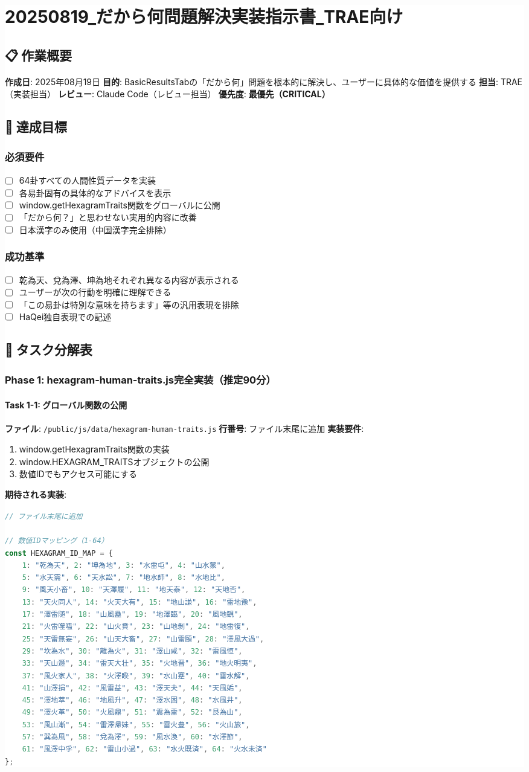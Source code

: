 # 20250819_だから何問題解決実装指示書_TRAE向け

## 📋 作業概要
**作成日**: 2025年08月19日
**目的**: BasicResultsTabの「だから何」問題を根本的に解決し、ユーザーに具体的な価値を提供する
**担当**: TRAE（実装担当）
**レビュー**: Claude Code（レビュー担当）
**優先度**: **最優先（CRITICAL）**

## 🎯 達成目標

### 必須要件
- [ ] 64卦すべての人間性質データを実装
- [ ] 各易卦固有の具体的なアドバイスを表示
- [ ] window.getHexagramTraits関数をグローバルに公開
- [ ] 「だから何？」と思わせない実用的内容に改善
- [ ] 日本漢字のみ使用（中国漢字完全排除）

### 成功基準
- [ ] 乾為天、兌為澤、坤為地それぞれ異なる内容が表示される
- [ ] ユーザーが次の行動を明確に理解できる
- [ ] 「この易卦は特別な意味を持ちます」等の汎用表現を排除
- [ ] HaQei独自表現での記述

## 📝 タスク分解表

### Phase 1: hexagram-human-traits.js完全実装（推定90分）

#### Task 1-1: グローバル関数の公開
**ファイル**: `/public/js/data/hexagram-human-traits.js`
**行番号**: ファイル末尾に追加
**実装要件**: 
1. window.getHexagramTraits関数の実装
2. window.HEXAGRAM_TRAITSオブジェクトの公開
3. 数値IDでもアクセス可能にする

**期待される実装**:
```javascript
// ファイル末尾に追加

// 数値IDマッピング（1-64）
const HEXAGRAM_ID_MAP = {
    1: "乾為天", 2: "坤為地", 3: "水雷屯", 4: "山水蒙",
    5: "水天需", 6: "天水訟", 7: "地水師", 8: "水地比",
    9: "風天小畜", 10: "天澤履", 11: "地天泰", 12: "天地否",
    13: "天火同人", 14: "火天大有", 15: "地山謙", 16: "雷地豫",
    17: "澤雷随", 18: "山風蠱", 19: "地澤臨", 20: "風地観",
    21: "火雷噬嗑", 22: "山火賁", 23: "山地剝", 24: "地雷復",
    25: "天雷無妄", 26: "山天大畜", 27: "山雷頤", 28: "澤風大過",
    29: "坎為水", 30: "離為火", 31: "澤山咸", 32: "雷風恒",
    33: "天山遯", 34: "雷天大壮", 35: "火地晋", 36: "地火明夷",
    37: "風火家人", 38: "火澤睽", 39: "水山蹇", 40: "雷水解",
    41: "山澤損", 42: "風雷益", 43: "澤天夬", 44: "天風姤",
    45: "澤地萃", 46: "地風升", 47: "澤水困", 48: "水風井",
    49: "澤火革", 50: "火風鼎", 51: "震為雷", 52: "艮為山",
    53: "風山漸", 54: "雷澤帰妹", 55: "雷火豊", 56: "火山旅",
    57: "巽為風", 58: "兌為澤", 59: "風水渙", 60: "水澤節",
    61: "風澤中孚", 62: "雷山小過", 63: "水火既済", 64: "火水未済"
};

```